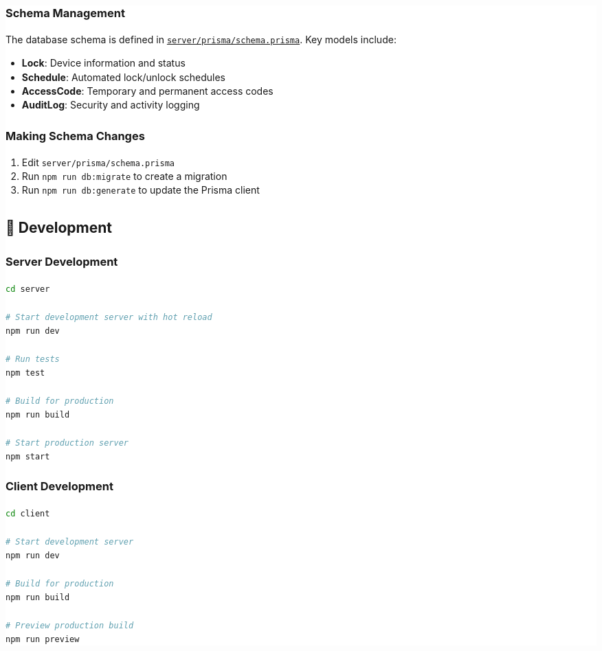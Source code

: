 ```bash
```

### Schema Management

The database schema is defined in [`server/prisma/schema.prisma`](server/prisma/schema.prisma). Key models include:

- **Lock**: Device information and status
- **Schedule**: Automated lock/unlock schedules
- **AccessCode**: Temporary and permanent access codes
- **AuditLog**: Security and activity logging

### Making Schema Changes

1. Edit `server/prisma/schema.prisma`
2. Run `npm run db:migrate` to create a migration
3. Run `npm run db:generate` to update the Prisma client

## 🔧 Development

### Server Development

```bash
cd server

# Start development server with hot reload
npm run dev

# Run tests
npm test

# Build for production
npm run build

# Start production server
npm start
```

### Client Development

```bash
cd client

# Start development server
npm run dev

# Build for production
npm run build

# Preview production build
npm run preview
```
